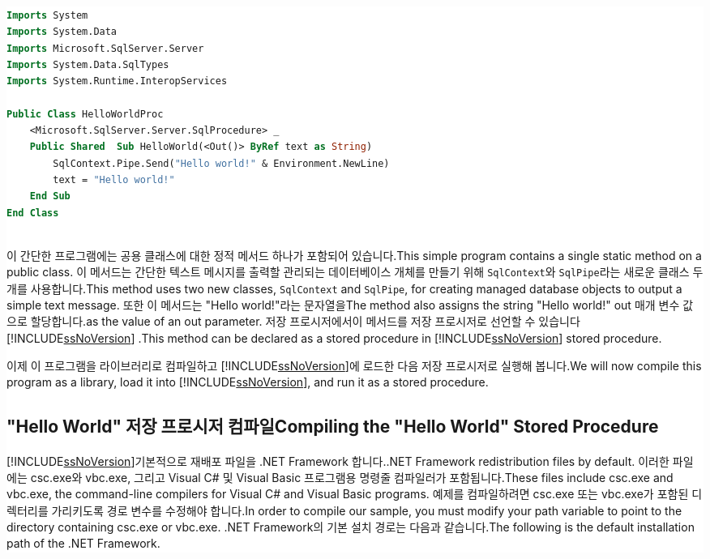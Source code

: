 ```vb  
Imports System  
Imports System.Data  
Imports Microsoft.SqlServer.Server  
Imports System.Data.SqlTypes  
Imports System.Runtime.InteropServices  
  
Public Class HelloWorldProc  
    <Microsoft.SqlServer.Server.SqlProcedure> _   
    Public Shared  Sub HelloWorld(<Out()> ByRef text as String)  
        SqlContext.Pipe.Send("Hello world!" & Environment.NewLine)  
        text = "Hello world!"  
    End Sub  
End Class  
  
```  
  
 <span data-ttu-id="e6784-113">이 간단한 프로그램에는 공용 클래스에 대한 정적 메서드 하나가 포함되어 있습니다.</span><span class="sxs-lookup"><span data-stu-id="e6784-113">This simple program contains a single static method on a public class.</span></span> <span data-ttu-id="e6784-114">이 메서드는 간단한 텍스트 메시지를 출력할 관리되는 데이터베이스 개체를 만들기 위해 `SqlContext`와 `SqlPipe`라는 새로운 클래스 두 개를 사용합니다.</span><span class="sxs-lookup"><span data-stu-id="e6784-114">This method uses two new classes, `SqlContext` and `SqlPipe`, for creating managed database objects to output a simple text message.</span></span> <span data-ttu-id="e6784-115">또한 이 메서드는 "Hello world!"라는 문자열을</span><span class="sxs-lookup"><span data-stu-id="e6784-115">The method also assigns the string "Hello world!"</span></span> <span data-ttu-id="e6784-116">out 매개 변수 값으로 할당합니다.</span><span class="sxs-lookup"><span data-stu-id="e6784-116">as the value of an out parameter.</span></span> <span data-ttu-id="e6784-117">저장 프로시저에서이 메서드를 저장 프로시저로 선언할 수 있습니다 [!INCLUDE[ssNoVersion](../../../includes/tsql-md.md)] .</span><span class="sxs-lookup"><span data-stu-id="e6784-117">This method can be declared as a stored procedure in [!INCLUDE[ssNoVersion](../../../includes/tsql-md.md)] stored procedure.</span></span>  
  
 <span data-ttu-id="e6784-118">이제 이 프로그램을 라이브러리로 컴파일하고 [!INCLUDE[ssNoVersion](../../../includes/ssnoversion-md.md)]에 로드한 다음 저장 프로시저로 실행해 봅니다.</span><span class="sxs-lookup"><span data-stu-id="e6784-118">We will now compile this program as a library, load it into [!INCLUDE[ssNoVersion](../../../includes/ssnoversion-md.md)], and run it as a stored procedure.</span></span>  
  
## <a name="compiling-the-hello-world-stored-procedure"></a><span data-ttu-id="e6784-119">"Hello World" 저장 프로시저 컴파일</span><span class="sxs-lookup"><span data-stu-id="e6784-119">Compiling the "Hello World" Stored Procedure</span></span>  
 [!INCLUDE[ssNoVersion](../../../includes/msconame-md.md)]<span data-ttu-id="e6784-120">기본적으로 재배포 파일을 .NET Framework 합니다.</span><span class="sxs-lookup"><span data-stu-id="e6784-120">.NET Framework redistribution files by default.</span></span> <span data-ttu-id="e6784-121">이러한 파일에는 csc.exe와 vbc.exe, 그리고 Visual C# 및 Visual Basic 프로그램용 명령줄 컴파일러가 포함됩니다.</span><span class="sxs-lookup"><span data-stu-id="e6784-121">These files include csc.exe and vbc.exe, the command-line compilers for Visual C# and Visual Basic programs.</span></span> <span data-ttu-id="e6784-122">예제를 컴파일하려면 csc.exe 또는 vbc.exe가 포함된 디렉터리를 가리키도록 경로 변수를 수정해야 합니다.</span><span class="sxs-lookup"><span data-stu-id="e6784-122">In order to compile our sample, you must modify your path variable to point to the directory containing csc.exe or vbc.exe.</span></span> <span data-ttu-id="e6784-123">.NET Framework의 기본 설치 경로는 다음과 같습니다.</span><span class="sxs-lookup"><span data-stu-id="e6784-123">The following is the default installation path of the .NET Framework.</span></span>  
  